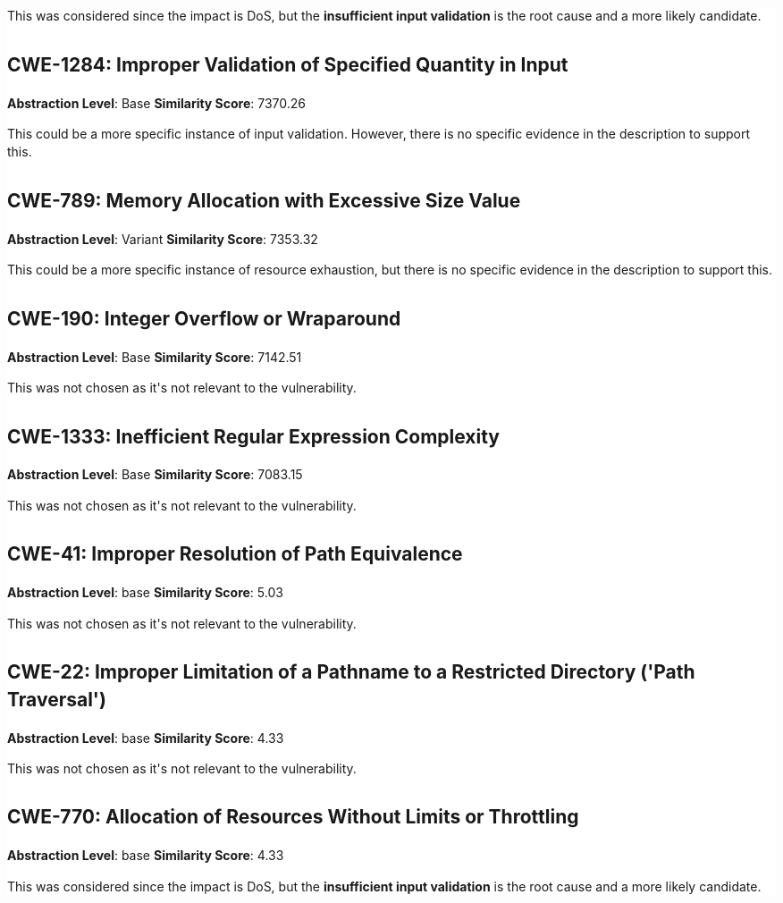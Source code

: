 This was considered since the impact is DoS, but the **insufficient input validation** is the root cause and a more likely candidate.

## CWE-1284: Improper Validation of Specified Quantity in Input
**Abstraction Level**: Base
**Similarity Score**: 7370.26

This could be a more specific instance of input validation. However, there is no specific evidence in the description to support this.

## CWE-789: Memory Allocation with Excessive Size Value
**Abstraction Level**: Variant
**Similarity Score**: 7353.32

This could be a more specific instance of resource exhaustion, but there is no specific evidence in the description to support this.

## CWE-190: Integer Overflow or Wraparound
**Abstraction Level**: Base
**Similarity Score**: 7142.51

This was not chosen as it's not relevant to the vulnerability.

## CWE-1333: Inefficient Regular Expression Complexity
**Abstraction Level**: Base
**Similarity Score**: 7083.15

This was not chosen as it's not relevant to the vulnerability.

## CWE-41: Improper Resolution of Path Equivalence
**Abstraction Level**: base
**Similarity Score**: 5.03

This was not chosen as it's not relevant to the vulnerability.

## CWE-22: Improper Limitation of a Pathname to a Restricted Directory ('Path Traversal')
**Abstraction Level**: base
**Similarity Score**: 4.33

This was not chosen as it's not relevant to the vulnerability.

## CWE-770: Allocation of Resources Without Limits or Throttling
**Abstraction Level**: base
**Similarity Score**: 4.33

This was considered since the impact is DoS, but the **insufficient input validation** is the root cause and a more likely candidate.
